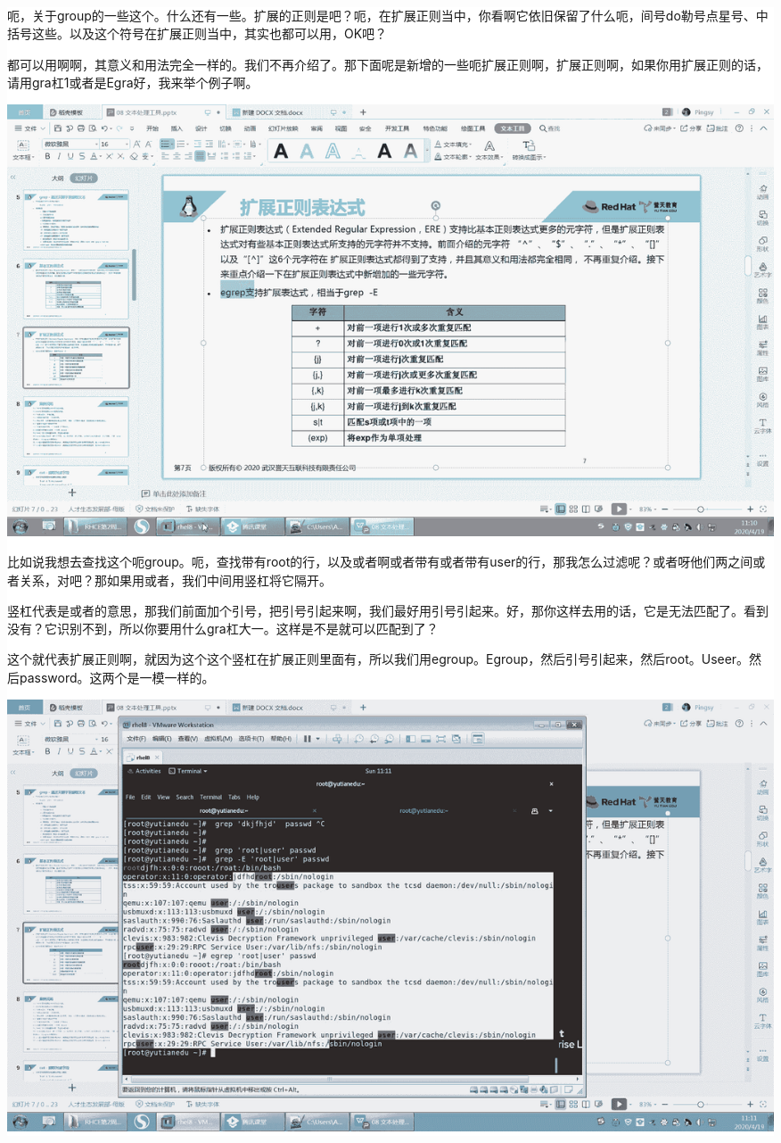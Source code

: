 呃，关于group的一些这个。什么还有一些。扩展的正则是吧？呃，在扩展正则当中，你看啊它依旧保留了什么呃，间号do勒号点星号、中括号这些。以及这个符号在扩展正则当中，其实也都可以用，OK吧？

都可以用啊啊，其意义和用法完全一样的。我们不再介绍了。那下面呢是新增的一些呃扩展正则啊，扩展正则啊，如果你用扩展正则的话，请用gra杠1或者是Egra好，我来举个例子啊。



![](img/0abb4089125f351630d8b78b399b8608_117.png)

比如说我想去查找这个呃group。呃，查找带有root的行，以及或者啊或者带有或者带有user的行，那我怎么过滤呢？或者呀他们两之间或者关系，对吧？那如果用或者，我们中间用竖杠将它隔开。

竖杠代表是或者的意思，那我们前面加个引号，把引号引起来啊，我们最好用引号引起来。好，那你这样去用的话，它是无法匹配了。看到没有？它识别不到，所以你要用什么gra杠大一。这样是不是就可以匹配到了？

这个就代表扩展正则啊，就因为这个这个竖杠在扩展正则里面有，所以我们用egroup。Egroup，然后引号引起来，然后root。Useer。然后password。这两个是一模一样的。



![](img/0abb4089125f351630d8b78b399b8608_119.png)
